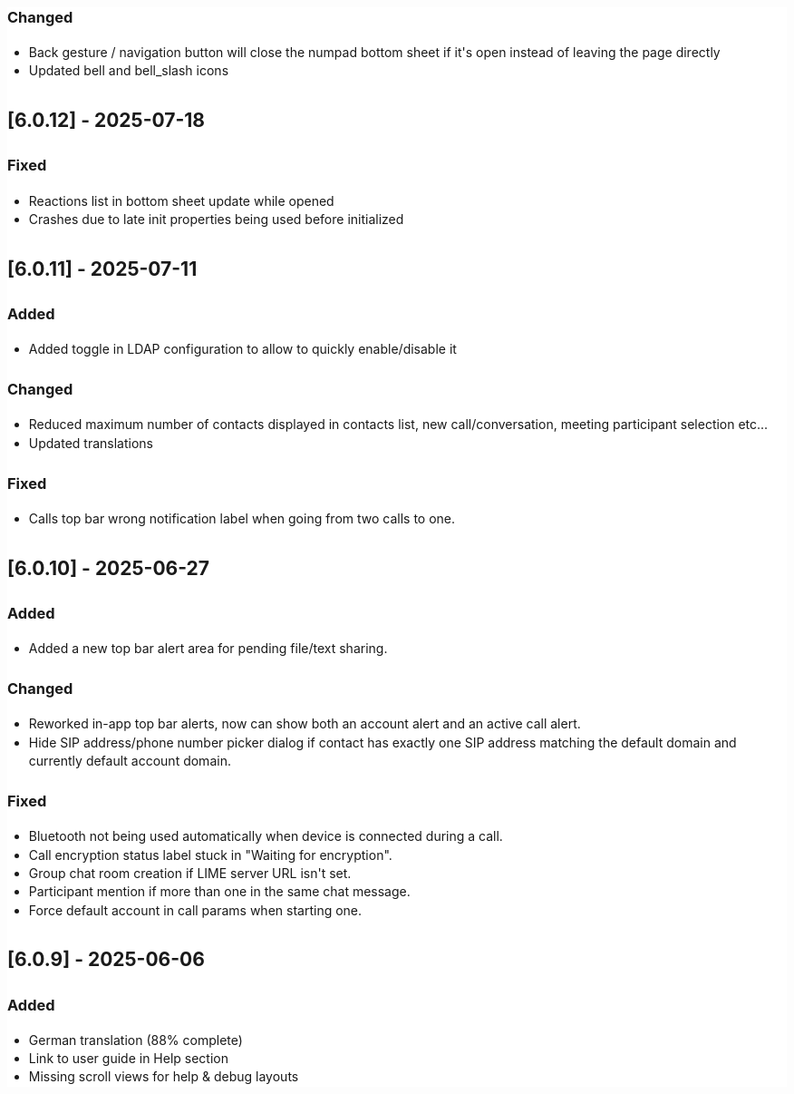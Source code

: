 ### Changed
- Back gesture / navigation button will close the numpad bottom sheet if it's open instead of leaving the page directly
- Updated bell and bell_slash icons

## [6.0.12] - 2025-07-18

### Fixed
- Reactions list in bottom sheet update while opened
- Crashes due to late init properties being used before initialized

## [6.0.11] - 2025-07-11

### Added
- Added toggle in LDAP configuration to allow to quickly enable/disable it

### Changed
- Reduced maximum number of contacts displayed in contacts list, new call/conversation, meeting participant selection etc...
- Updated translations

### Fixed
- Calls top bar wrong notification label when going from two calls to one.

## [6.0.10] - 2025-06-27

### Added
- Added a new top bar alert area for pending file/text sharing.

### Changed
- Reworked in-app top bar alerts, now can show both an account alert and an active call alert.
- Hide SIP address/phone number picker dialog if contact has exactly one SIP address matching the default domain and currently default account domain.

### Fixed
- Bluetooth not being used automatically when device is connected during a call.
- Call encryption status label stuck in "Waiting for encryption".
- Group chat room creation if LIME server URL isn't set.
- Participant mention if more than one in the same chat message.
- Force default account in call params when starting one.

## [6.0.9] - 2025-06-06

### Added
- German translation (88% complete)
- Link to user guide in Help section
- Missing scroll views for help & debug layouts
